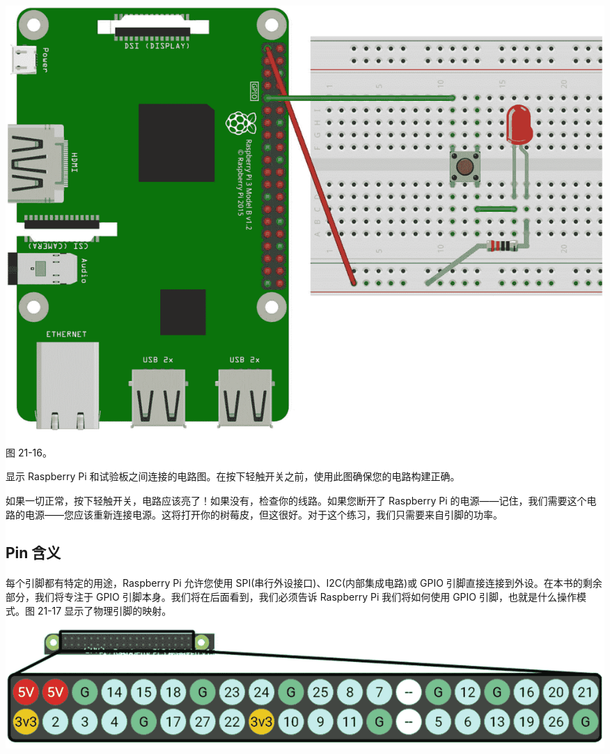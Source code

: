 ![img/435550_2_En_21_Fig16_HTML.jpg](img/435550_2_En_21_Fig16_HTML.jpg)

图 21-16。

显示 Raspberry Pi 和试验板之间连接的电路图。在按下轻触开关之前，使用此图确保您的电路构建正确。

如果一切正常，按下轻触开关，电路应该亮了！如果没有，检查你的线路。如果您断开了 Raspberry Pi 的电源——记住，我们需要这个电路的电源——您应该重新连接电源。这将打开你的树莓皮，但这很好。对于这个练习，我们只需要来自引脚的功率。

## Pin 含义

每个引脚都有特定的用途，Raspberry Pi 允许您使用 SPI(串行外设接口)、I2C(内部集成电路)或 GPIO 引脚直接连接到外设。在本书的剩余部分，我们将专注于 GPIO 引脚本身。我们将在后面看到，我们必须告诉 Raspberry Pi 我们将如何使用 GPIO 引脚，也就是什么操作模式。图 21-17 显示了物理引脚的映射。

![img/435550_2_En_21_Fig17_HTML.jpg](img/435550_2_En_21_Fig17_HTML.jpg)

